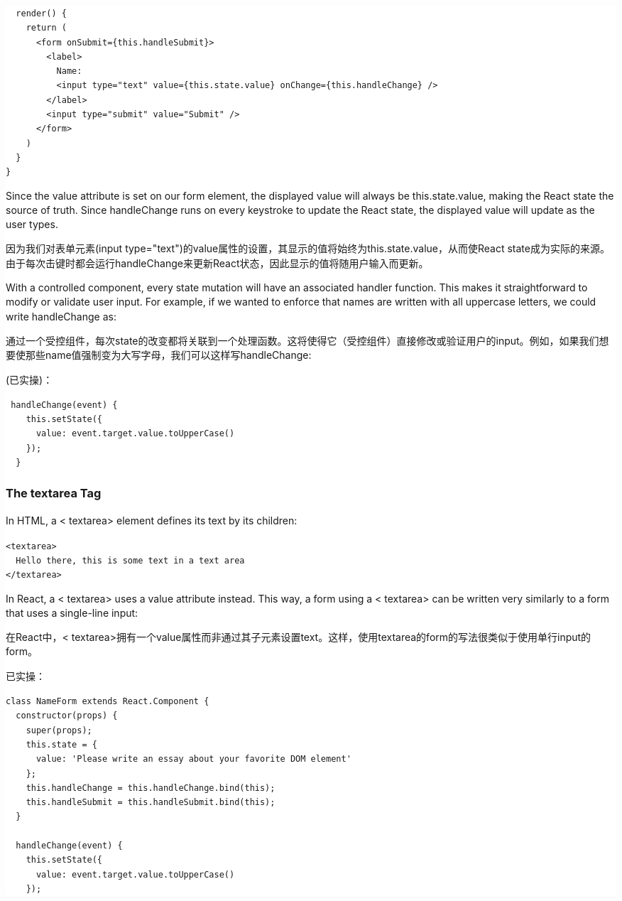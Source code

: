 ```
  render() {
    return (
      <form onSubmit={this.handleSubmit}>
        <label>
          Name:
          <input type="text" value={this.state.value} onChange={this.handleChange} />
        </label>
        <input type="submit" value="Submit" />
      </form>
    )
  }
}
```

Since the value attribute is set on our form element, the displayed value will always be this.state.value, making the React state the source of truth. Since handleChange runs on every keystroke to update the React state, the displayed value will update as the user types.

因为我们对表单元素(input type="text")的value属性的设置，其显示的值将始终为this.state.value，从而使React state成为实际的来源。由于每次击键时都会运行handleChange来更新React状态，因此显示的值将随用户输入而更新。

With a controlled component, every state mutation will have an associated handler function. This makes it straightforward to modify or validate user input. For example, if we wanted to enforce that names are written with all uppercase letters, we could write handleChange as:

通过一个受控组件，每次state的改变都将关联到一个处理函数。这将使得它（受控组件）直接修改或验证用户的input。例如，如果我们想要使那些name值强制变为大写字母，我们可以这样写handleChange:

(已实操)：
```
 handleChange(event) {
    this.setState({
      value: event.target.value.toUpperCase()
    });
  }
```

### The textarea Tag

In HTML, a < textarea> element defines its text by its children:

```
<textarea>
  Hello there, this is some text in a text area
</textarea>
```

In React, a < textarea> uses a value attribute instead. This way, a form using a < textarea> can be written very similarly to a form that uses a single-line input:

在React中，< textarea>拥有一个value属性而非通过其子元素设置text。这样，使用textarea的form的写法很类似于使用单行input的form。

已实操：
```
class NameForm extends React.Component {
  constructor(props) {
    super(props);
    this.state = {
      value: 'Please write an essay about your favorite DOM element'
    };
    this.handleChange = this.handleChange.bind(this);
    this.handleSubmit = this.handleSubmit.bind(this);
  }

  handleChange(event) {
    this.setState({
      value: event.target.value.toUpperCase()
    });
```